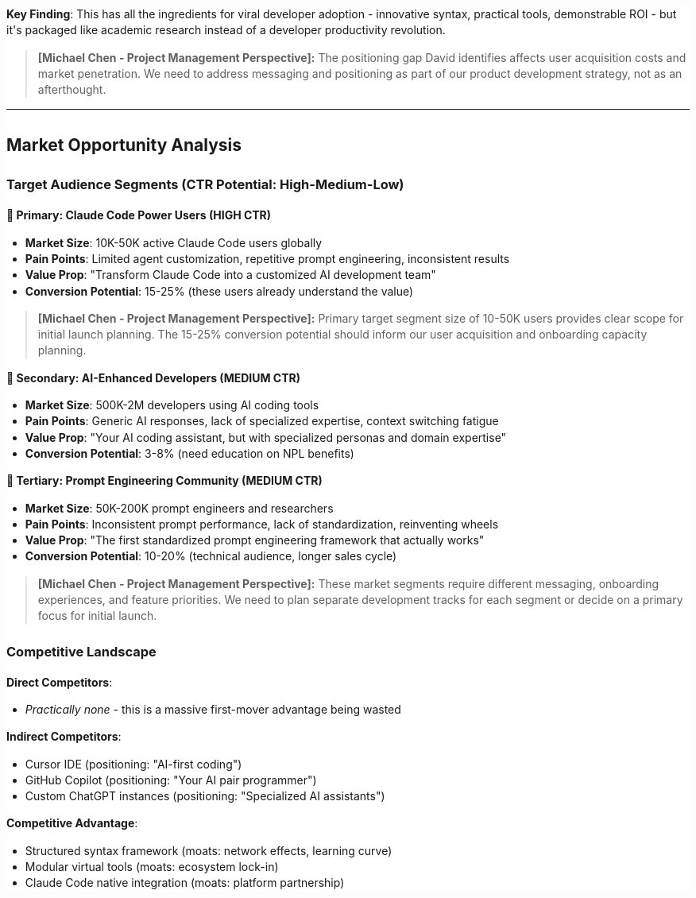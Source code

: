 **Key Finding**: This has all the ingredients for viral developer adoption - innovative syntax, practical tools, demonstrable ROI - but it's packaged like academic research instead of a developer productivity revolution.

> **[Michael Chen - Project Management Perspective]:** The positioning gap David identifies affects user acquisition costs and market penetration. We need to address messaging and positioning as part of our product development strategy, not as an afterthought.

---

## Market Opportunity Analysis

### Target Audience Segments (CTR Potential: High-Medium-Low)

**🎯 Primary: Claude Code Power Users (HIGH CTR)**
- **Market Size**: 10K-50K active Claude Code users globally  
- **Pain Points**: Limited agent customization, repetitive prompt engineering, inconsistent results
- **Value Prop**: "Transform Claude Code into a customized AI development team"
- **Conversion Potential**: 15-25% (these users already understand the value)

> **[Michael Chen - Project Management Perspective]:** Primary target segment size of 10-50K users provides clear scope for initial launch planning. The 15-25% conversion potential should inform our user acquisition and onboarding capacity planning.

**🎯 Secondary: AI-Enhanced Developers (MEDIUM CTR)**
- **Market Size**: 500K-2M developers using AI coding tools
- **Pain Points**: Generic AI responses, lack of specialized expertise, context switching fatigue
- **Value Prop**: "Your AI coding assistant, but with specialized personas and domain expertise"
- **Conversion Potential**: 3-8% (need education on NPL benefits)

**🎯 Tertiary: Prompt Engineering Community (MEDIUM CTR)**
- **Market Size**: 50K-200K prompt engineers and researchers
- **Pain Points**: Inconsistent prompt performance, lack of standardization, reinventing wheels
- **Value Prop**: "The first standardized prompt engineering framework that actually works"
- **Conversion Potential**: 10-20% (technical audience, longer sales cycle)

> **[Michael Chen - Project Management Perspective]:** These market segments require different messaging, onboarding experiences, and feature priorities. We need to plan separate development tracks for each segment or decide on a primary focus for initial launch.

### Competitive Landscape

**Direct Competitors**: 
- *Practically none* - this is a massive first-mover advantage being wasted

**Indirect Competitors**: 
- Cursor IDE (positioning: "AI-first coding")
- GitHub Copilot (positioning: "Your AI pair programmer") 
- Custom ChatGPT instances (positioning: "Specialized AI assistants")

**Competitive Advantage**: 
- Structured syntax framework (moats: network effects, learning curve)
- Modular virtual tools (moats: ecosystem lock-in)
- Claude Code native integration (moats: platform partnership)
